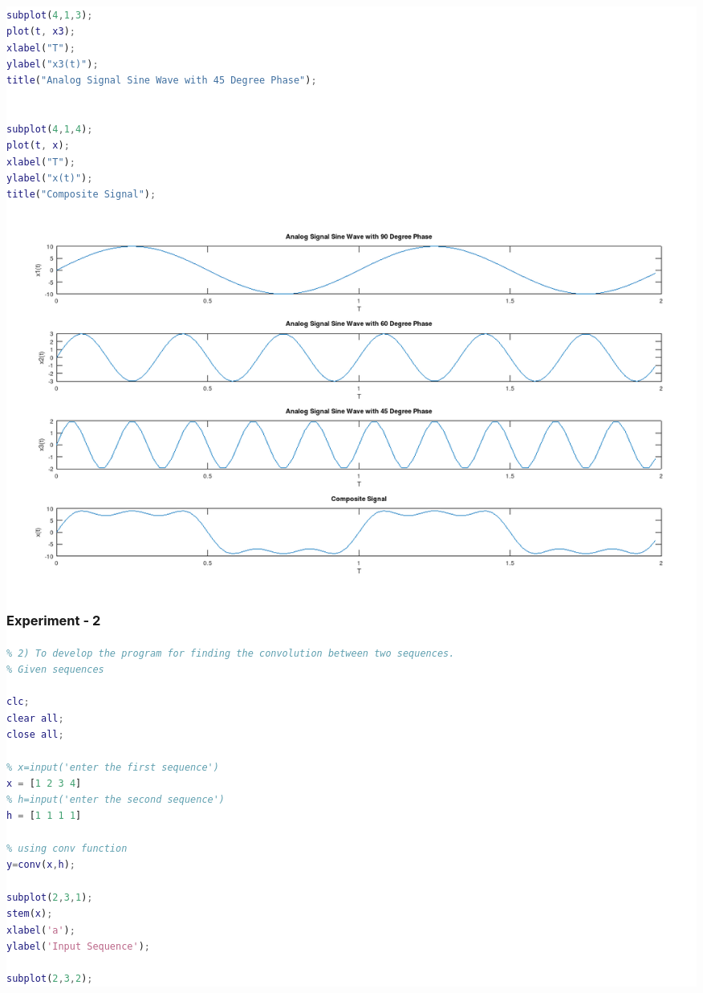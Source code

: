 ```matlab
subplot(4,1,3);
plot(t, x3);
xlabel("T");
ylabel("x3(t)");
title("Analog Signal Sine Wave with 45 Degree Phase");


subplot(4,1,4);
plot(t, x);
xlabel("T");
ylabel("x(t)");
title("Composite Signal");
```

![images](images/expr-1-1.png)

### Experiment - 2

```matlab
% 2) To develop the program for finding the convolution between two sequences.
% Given sequences

clc;
clear all;
close all;

% x=input('enter the first sequence')
x = [1 2 3 4]
% h=input('enter the second sequence')
h = [1 1 1 1]

% using conv function
y=conv(x,h);

subplot(2,3,1);
stem(x);
xlabel('a');
ylabel('Input Sequence');

subplot(2,3,2);
```